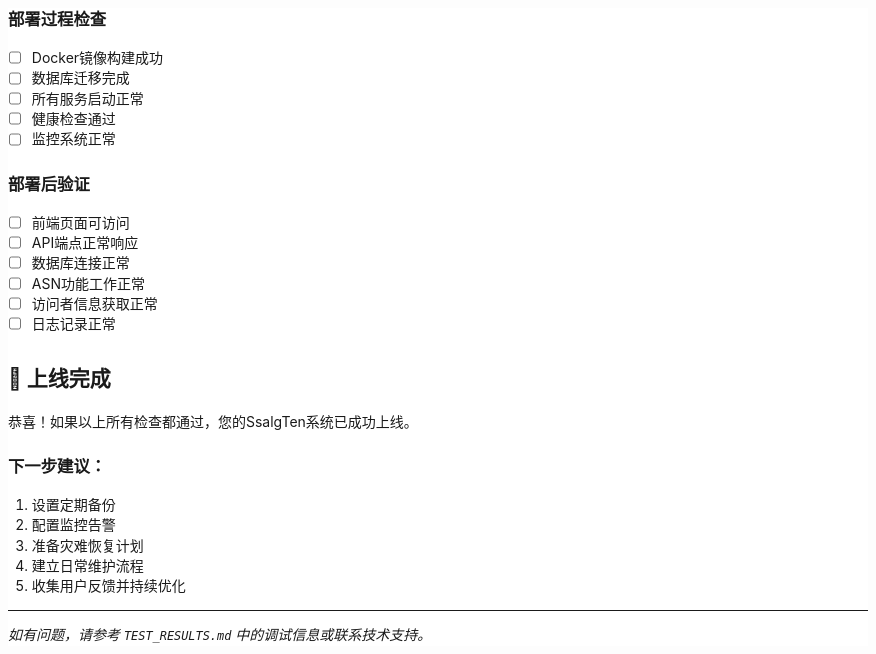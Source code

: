 ### 部署过程检查
- [ ] Docker镜像构建成功
- [ ] 数据库迁移完成
- [ ] 所有服务启动正常
- [ ] 健康检查通过
- [ ] 监控系统正常

### 部署后验证
- [ ] 前端页面可访问
- [ ] API端点正常响应
- [ ] 数据库连接正常
- [ ] ASN功能工作正常
- [ ] 访问者信息获取正常
- [ ] 日志记录正常

## 🎉 上线完成

恭喜！如果以上所有检查都通过，您的SsalgTen系统已成功上线。

### 下一步建议：
1. 设置定期备份
2. 配置监控告警
3. 准备灾难恢复计划
4. 建立日常维护流程
5. 收集用户反馈并持续优化

---

*如有问题，请参考 `TEST_RESULTS.md` 中的调试信息或联系技术支持。*